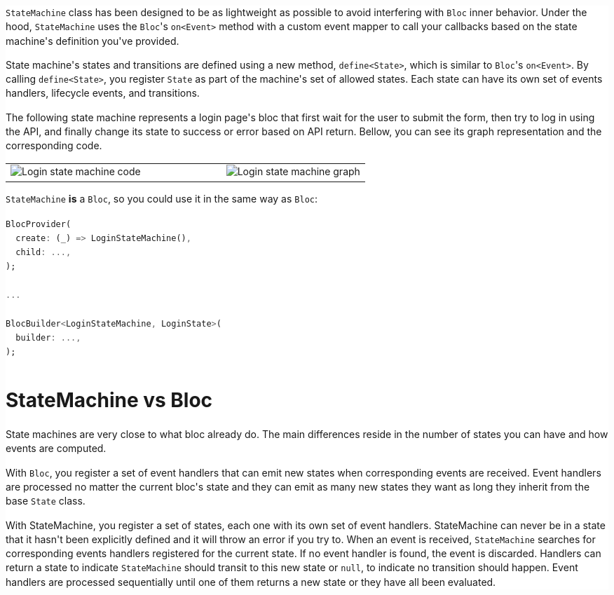 `StateMachine` class has been designed to be as lightweight as possible to avoid interfering with `Bloc` inner behavior. Under the hood, `StateMachine` uses the `Bloc`'s `on<Event>` method with a custom event mapper to call your callbacks based on the state machine's definition you've provided.

State machine's states and transitions are defined using a new method, `define<State>`, which is similar to `Bloc`'s `on<Event>`. By calling `define<State>`, you register `State` as part of the machine's set of allowed states. Each state can have its own set of events handlers, lifecycle events, and transitions.

The following state machine represents a login page's bloc that first wait for the user to submit the form, then try to log in using the API, and finally change its state to success or error based on API return. Bellow, you can see its graph representation and the corresponding code.

<table>
  <tbody>
    <tr>
      <td width="60%">
        <img alt="Login state machine code" src="https://raw.githubusercontent.com/Pierre2tm/state_machine_bloc/main/docs/assets/readme/simple_login_sm_code.png" />
      </td>
      <td width="40%">
        <img alt="Login state machine graph" src="https://raw.githubusercontent.com/Pierre2tm/state_machine_bloc/main/docs/assets/readme/simple_login_sm_graph_horizontal.png"/>
      </td>
    </tr>
  </tbody>
</table>

`StateMachine` **is** a `Bloc`, so you could use it in the same way as `Bloc`:

```dart
BlocProvider(
  create: (_) => LoginStateMachine(),
  child: ...,
);

...

BlocBuilder<LoginStateMachine, LoginState>(  
  builder: ...,
);
```

# StateMachine vs Bloc
State machines are very close to what bloc already do. The main differences reside in the number of states you can have and how events are computed.

With `Bloc`, you register a set of event handlers that can emit new states when corresponding events are received. Event handlers are processed no matter the current bloc's state and they can emit as many new states they want as long they inherit from the base `State` class.

With StateMachine, you register a set of states, each one with its own set of event handlers. StateMachine can never be in a state that it hasn't been explicitly defined and it will throw an error if you try to. When an event is received, `StateMachine` searches for corresponding events handlers registered for the current state. If no event handler is found, the event is discarded. Handlers can return a state to indicate `StateMachine` should transit to this new state or `null`, to indicate no transition should happen. Event handlers are processed sequentially until one of them returns a new state or they have all been evaluated.
